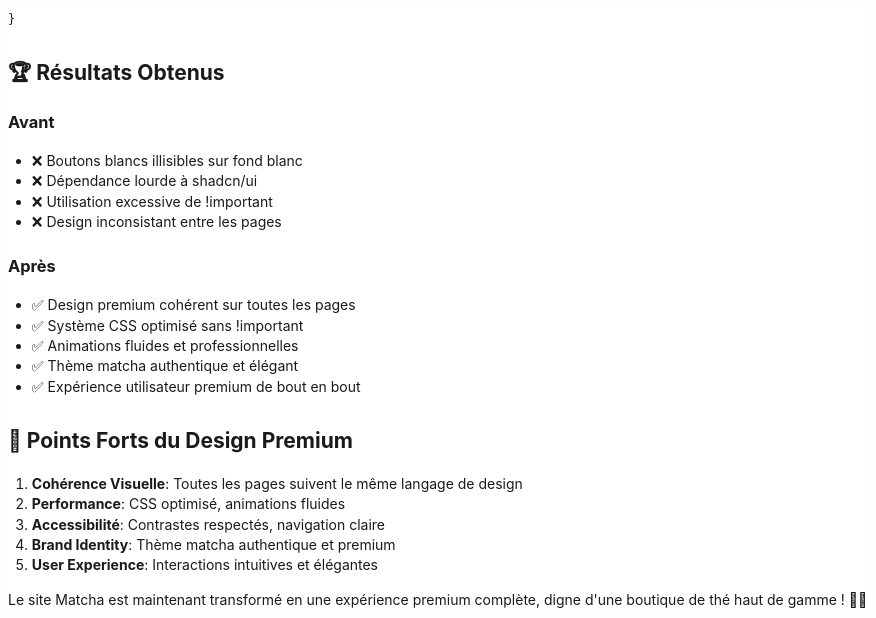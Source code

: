```css
}
```

## 🏆 Résultats Obtenus

### Avant

- ❌ Boutons blancs illisibles sur fond blanc
- ❌ Dépendance lourde à shadcn/ui
- ❌ Utilisation excessive de !important
- ❌ Design inconsistant entre les pages

### Après

- ✅ Design premium cohérent sur toutes les pages
- ✅ Système CSS optimisé sans !important
- ✅ Animations fluides et professionnelles
- ✅ Thème matcha authentique et élégant
- ✅ Expérience utilisateur premium de bout en bout

## 🎯 Points Forts du Design Premium

1. **Cohérence Visuelle**: Toutes les pages suivent le même langage de design
2. **Performance**: CSS optimisé, animations fluides
3. **Accessibilité**: Contrastes respectés, navigation claire
4. **Brand Identity**: Thème matcha authentique et premium
5. **User Experience**: Interactions intuitives et élégantes

Le site Matcha est maintenant transformé en une expérience premium complète, digne d'une boutique de thé haut de gamme ! 🍵✨
